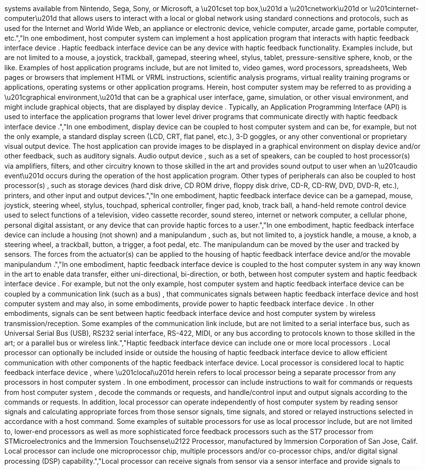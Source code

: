 systems available from Nintendo, Sega, Sony, or Microsoft, a \u201cset top box,\u201d a \u201cnetwork\u201d or \u201cinternet-computer\u201d that allows users to interact with a local or global network using standard connections and protocols, such as used for the Internet and World Wide Web, an appliance or electronic device, vehicle computer, arcade game, portable computer, etc.","In one embodiment, host computer system  can implement a host application program that interacts with haptic feedback interface device . Haptic feedback interface device  can be any device with haptic feedback functionality. Examples include, but are not limited to a mouse, a joystick, trackball, gamepad, steering wheel, stylus, tablet, pressure-sensitive sphere, knob, or the like. Examples of host application programs include, but are not limited to, video games, word processors, spreadsheets, Web pages or browsers that implement HTML or VRML instructions, scientific analysis programs, virtual reality training programs or applications, operating systems or other application programs. Herein, host computer system  may be referred to as providing a \u201cgraphical environment,\u201d that can be a graphical user interface, game, simulation, or other visual environment, and might include graphical objects, that are displayed by display device . Typically, an Application Programming Interface (API) is used to interface the application programs that lower level driver programs that communicate directly with haptic feedback interface device .","In one embodiment, display device  can be coupled to host computer system  and can be, for example, but not the only example, a standard display screen (LCD, CRT, flat panel, etc.), 3-D goggles, or any other conventional or proprietary visual output device. The host application can provide images to be displayed in a graphical environment on display device  and\/or other feedback, such as auditory signals. Audio output device , such as a set of speakers, can be coupled to host processor(s)  via amplifiers, filters, and other circuitry known to those skilled in the art and provides sound output to user when an \u201caudio event\u201d occurs during the operation of the host application program. Other types of peripherals can also be coupled to host processor(s) , such as storage devices (hard disk drive, CD ROM drive, floppy disk drive, CD-R, CD-RW, DVD, DVD-R, etc.), printers, and other input and output devices.","In one embodiment, haptic feedback interface device  can be a gamepad, mouse, joystick, steering wheel, stylus, touchpad, spherical controller, finger pad, knob, track ball, a hand-held remote control device used to select functions of a television, video cassette recorder, sound stereo, internet or network computer, a cellular phone, personal digital assistant, or any device that can provide haptic forces to a user.","In one embodiment, haptic feedback interface device  can include a housing (not shown) and a manipulandum , such as, but not limited to, a joystick handle, a mouse, a knob, a steering wheel, a trackball, button, a trigger, a foot pedal, etc. The manipulandum  can be moved by the user and tracked by sensors. The forces from the actuator(s)  can be applied to the housing of haptic feedback interface device  and\/or the movable manipulandum .","In one embodiment, haptic feedback interface device  is coupled to the host computer system  in any way known in the art to enable data transfer, either uni-directional, bi-direction, or both, between host computer system  and haptic feedback interface device . For example, but not the only example, host computer system  and haptic feedback interface device  can be coupled by a communication link (such as a bus) , that communicates signals between haptic feedback interface device  and host computer system  and may also, in some embodiments, provide power to haptic feedback interface device . In other embodiments, signals can be sent between haptic feedback interface device  and host computer system  by wireless transmission\/reception. Some examples of the communication link  include, but are not limited to a serial interface bus, such as Universal Serial Bus (USB), RS232 serial interface, RS-422, MIDI, or any bus according to protocols known to those skilled in the art; or a parallel bus or wireless link.","Haptic feedback interface device  can include one or more local processors . Local processor  can optionally be included inside or outside the housing of haptic feedback interface device  to allow efficient communication with other components of the haptic feedback interface device. Local processor  is considered local to haptic feedback interface device , where \u201clocal\u201d herein refers to local processor  being a separate processor from any processors in host computer system . In one embodiment, processor  can include instructions to wait for commands or requests from host computer system , decode the commands or requests, and handle\/control input and output signals according to the commands or requests. In addition, local processor  can operate independently of host computer system  by reading sensor signals and calculating appropriate forces from those sensor signals, time signals, and stored or relayed instructions selected in accordance with a host command. Some examples of suitable processors for use as local processor  include, but are not limited to, lower-end processors as well as more sophisticated force feedback processors such as the ST7 processor from STMicroelectronics and the Immersion Touchsense\u2122 Processor, manufactured by Immersion Corporation of San Jose, Calif. Local processor  can include one microprocessor chip, multiple processors and\/or co-processor chips, and\/or digital signal processing (DSP) capability.","Local processor  can receive signals from sensor  via a sensor interface  and provide signals to